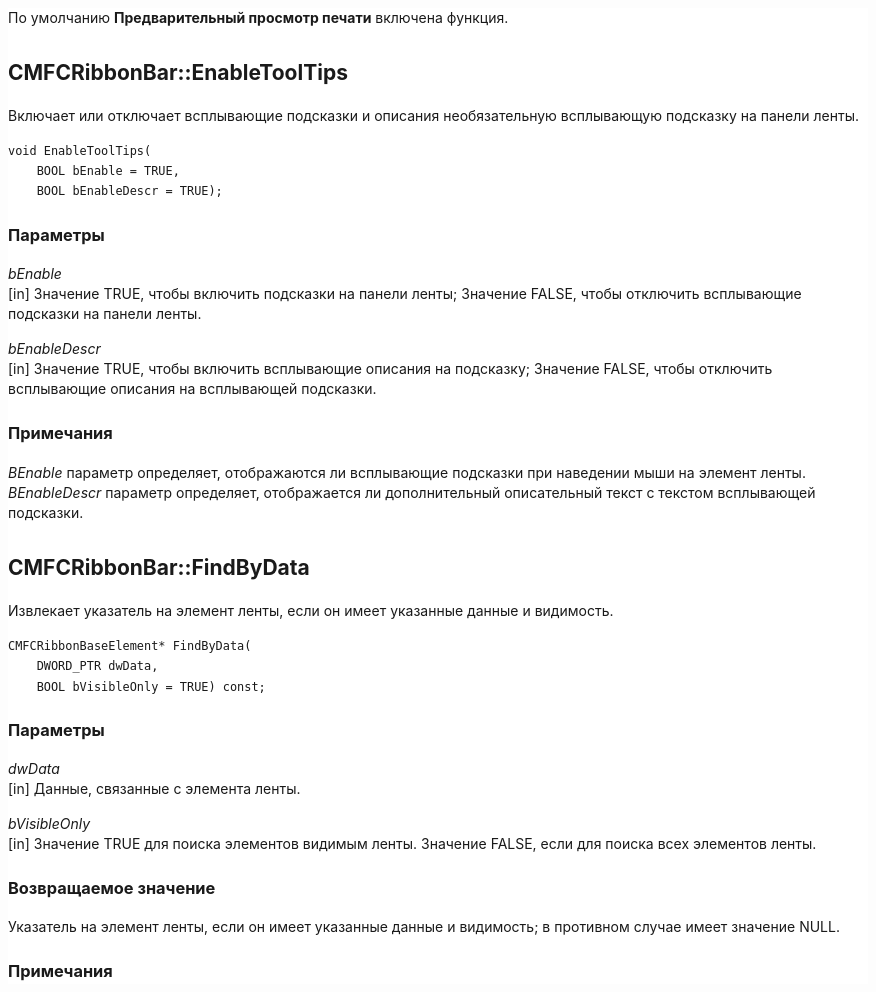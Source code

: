По умолчанию **Предварительный просмотр печати** включена функция.

##  <a name="enabletooltips"></a>  CMFCRibbonBar::EnableToolTips

Включает или отключает всплывающие подсказки и описания необязательную всплывающую подсказку на панели ленты.

```
void EnableToolTips(
    BOOL bEnable = TRUE,
    BOOL bEnableDescr = TRUE);
```

### <a name="parameters"></a>Параметры

*bEnable*<br/>
[in] Значение TRUE, чтобы включить подсказки на панели ленты; Значение FALSE, чтобы отключить всплывающие подсказки на панели ленты.

*bEnableDescr*<br/>
[in] Значение TRUE, чтобы включить всплывающие описания на подсказку; Значение FALSE, чтобы отключить всплывающие описания на всплывающей подсказки.

### <a name="remarks"></a>Примечания

*BEnable* параметр определяет, отображаются ли всплывающие подсказки при наведении мыши на элемент ленты. *BEnableDescr* параметр определяет, отображается ли дополнительный описательный текст с текстом всплывающей подсказки.

##  <a name="findbydata"></a>  CMFCRibbonBar::FindByData

Извлекает указатель на элемент ленты, если он имеет указанные данные и видимость.

```
CMFCRibbonBaseElement* FindByData(
    DWORD_PTR dwData,
    BOOL bVisibleOnly = TRUE) const;
```

### <a name="parameters"></a>Параметры

*dwData*<br/>
[in] Данные, связанные с элемента ленты.

*bVisibleOnly*<br/>
[in] Значение TRUE для поиска элементов видимым ленты. Значение FALSE, если для поиска всех элементов ленты.

### <a name="return-value"></a>Возвращаемое значение

Указатель на элемент ленты, если он имеет указанные данные и видимость; в противном случае имеет значение NULL.

### <a name="remarks"></a>Примечания
